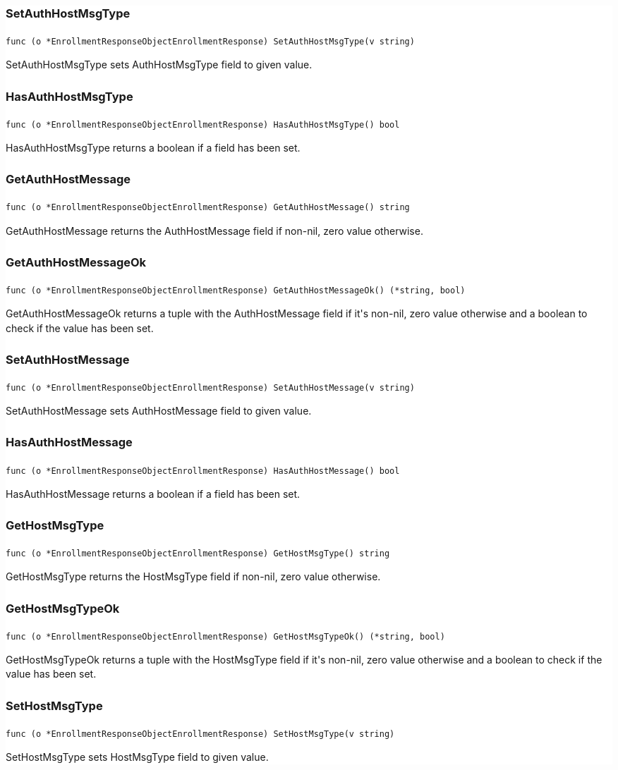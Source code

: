 ### SetAuthHostMsgType

`func (o *EnrollmentResponseObjectEnrollmentResponse) SetAuthHostMsgType(v string)`

SetAuthHostMsgType sets AuthHostMsgType field to given value.

### HasAuthHostMsgType

`func (o *EnrollmentResponseObjectEnrollmentResponse) HasAuthHostMsgType() bool`

HasAuthHostMsgType returns a boolean if a field has been set.

### GetAuthHostMessage

`func (o *EnrollmentResponseObjectEnrollmentResponse) GetAuthHostMessage() string`

GetAuthHostMessage returns the AuthHostMessage field if non-nil, zero value otherwise.

### GetAuthHostMessageOk

`func (o *EnrollmentResponseObjectEnrollmentResponse) GetAuthHostMessageOk() (*string, bool)`

GetAuthHostMessageOk returns a tuple with the AuthHostMessage field if it's non-nil, zero value otherwise
and a boolean to check if the value has been set.

### SetAuthHostMessage

`func (o *EnrollmentResponseObjectEnrollmentResponse) SetAuthHostMessage(v string)`

SetAuthHostMessage sets AuthHostMessage field to given value.

### HasAuthHostMessage

`func (o *EnrollmentResponseObjectEnrollmentResponse) HasAuthHostMessage() bool`

HasAuthHostMessage returns a boolean if a field has been set.

### GetHostMsgType

`func (o *EnrollmentResponseObjectEnrollmentResponse) GetHostMsgType() string`

GetHostMsgType returns the HostMsgType field if non-nil, zero value otherwise.

### GetHostMsgTypeOk

`func (o *EnrollmentResponseObjectEnrollmentResponse) GetHostMsgTypeOk() (*string, bool)`

GetHostMsgTypeOk returns a tuple with the HostMsgType field if it's non-nil, zero value otherwise
and a boolean to check if the value has been set.

### SetHostMsgType

`func (o *EnrollmentResponseObjectEnrollmentResponse) SetHostMsgType(v string)`

SetHostMsgType sets HostMsgType field to given value.

